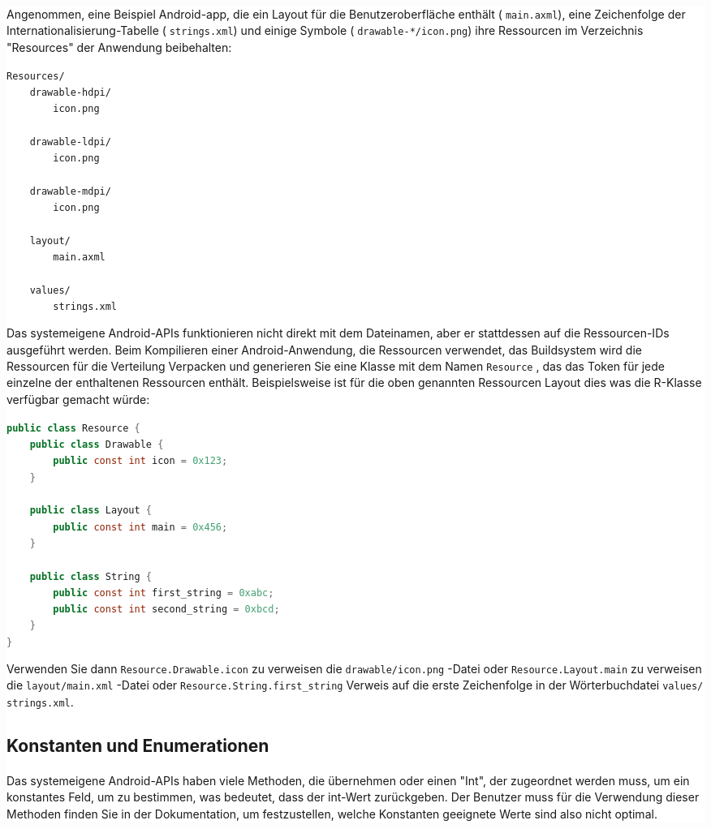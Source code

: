 Angenommen, eine Beispiel Android-app, die ein Layout für die Benutzeroberfläche enthält ( `main.axml`), eine Zeichenfolge der Internationalisierung-Tabelle ( `strings.xml`) und einige Symbole ( `drawable-*/icon.png`) ihre Ressourcen im Verzeichnis "Resources" der Anwendung beibehalten:

    Resources/
        drawable-hdpi/
            icon.png

        drawable-ldpi/
            icon.png

        drawable-mdpi/
            icon.png

        layout/
            main.axml

        values/
            strings.xml

Das systemeigene Android-APIs funktionieren nicht direkt mit dem Dateinamen, aber er stattdessen auf die Ressourcen-IDs ausgeführt werden. Beim Kompilieren einer Android-Anwendung, die Ressourcen verwendet, das Buildsystem wird die Ressourcen für die Verteilung Verpacken und generieren Sie eine Klasse mit dem Namen `Resource` , das das Token für jede einzelne der enthaltenen Ressourcen enthält. Beispielsweise ist für die oben genannten Ressourcen Layout dies was die R-Klasse verfügbar gemacht würde:

```csharp
public class Resource {
    public class Drawable {
        public const int icon = 0x123;
    }

    public class Layout {
        public const int main = 0x456;
    }

    public class String {
        public const int first_string = 0xabc;
        public const int second_string = 0xbcd;
    }
}
```

Verwenden Sie dann `Resource.Drawable.icon` zu verweisen die `drawable/icon.png` -Datei oder `Resource.Layout.main` zu verweisen die `layout/main.xml` -Datei oder `Resource.String.first_string` Verweis auf die erste Zeichenfolge in der Wörterbuchdatei `values/strings.xml`.

<a name="Constants_and_Enumerations" />

## <a name="constants-and-enumerations"></a>Konstanten und Enumerationen

Das systemeigene Android-APIs haben viele Methoden, die übernehmen oder einen "Int", der zugeordnet werden muss, um ein konstantes Feld, um zu bestimmen, was bedeutet, dass der int-Wert zurückgeben. Der Benutzer muss für die Verwendung dieser Methoden finden Sie in der Dokumentation, um festzustellen, welche Konstanten geeignete Werte sind also nicht optimal.
